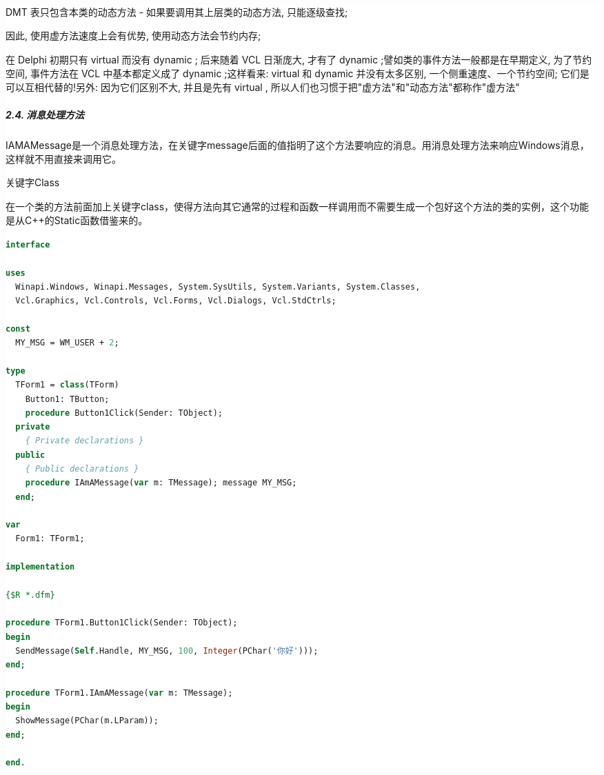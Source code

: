 DMT 表只包含本类的动态方法 - 如果要调用其上层类的动态方法, 只能逐级查找;

因此, 使用虚方法速度上会有优势, 使用动态方法会节约内存;

在 Delphi 初期只有 virtual 而没有 dynamic ; 后来随着 VCL 日渐庞大, 才有了 dynamic ;譬如类的事件方法一般都是在早期定义, 为了节约空间, 事件方法在 VCL 中基本都定义成了 dynamic ;这样看来: virtual 和 dynamic 并没有太多区别, 一个侧重速度、一个节约空间; 它们是可以互相代替的!另外: 因为它们区别不大, 并且是先有 virtual , 所以人们也习惯于把"虚方法"和"动态方法"都称作"虚方法"

##### 2.4. 消息处理方法

IAMAMessage是一个消息处理方法，在关键字message后面的值指明了这个方法要响应的消息。用消息处理方法来响应Windows消息，这样就不用直接来调用它。


关键字Class

在一个类的方法前面加上关键字class，使得方法向其它通常的过程和函数一样调用而不需要生成一个包好这个方法的类的实例，这个功能是从C++的Static函数借鉴来的。
```pascal
interface

uses
  Winapi.Windows, Winapi.Messages, System.SysUtils, System.Variants, System.Classes,
  Vcl.Graphics, Vcl.Controls, Vcl.Forms, Vcl.Dialogs, Vcl.StdCtrls;

const
  MY_MSG = WM_USER + 2;

type
  TForm1 = class(TForm)
    Button1: TButton;
    procedure Button1Click(Sender: TObject);
  private
    { Private declarations }
  public
    { Public declarations }
    procedure IAmAMessage(var m: TMessage); message MY_MSG;
  end;

var
  Form1: TForm1;

implementation

{$R *.dfm}

procedure TForm1.Button1Click(Sender: TObject);
begin
  SendMessage(Self.Handle, MY_MSG, 100, Integer(PChar('你好')));
end;

procedure TForm1.IAmAMessage(var m: TMessage);
begin
  ShowMessage(PChar(m.LParam));
end;

end.

```
